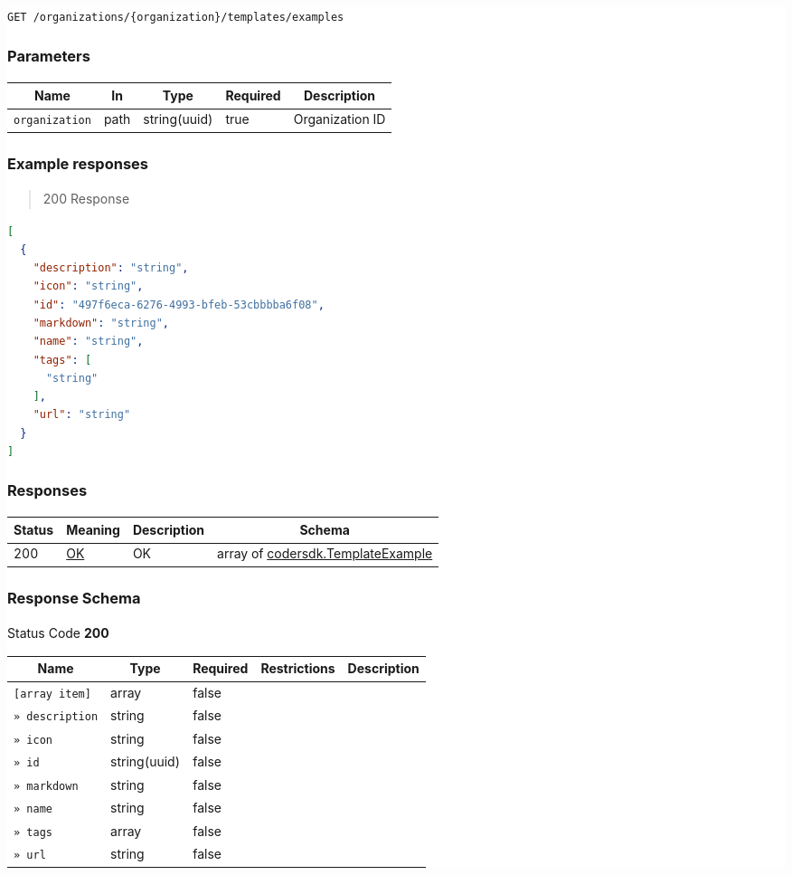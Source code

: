 `GET /organizations/{organization}/templates/examples`

### Parameters

|Name|In|Type|Required|Description|
|---|---|---|---|---|
|`organization`|path|string(uuid)|true|Organization ID|

### Example responses

> 200 Response

```json
[
  {
    "description": "string",
    "icon": "string",
    "id": "497f6eca-6276-4993-bfeb-53cbbbba6f08",
    "markdown": "string",
    "name": "string",
    "tags": [
      "string"
    ],
    "url": "string"
  }
]
```

### Responses

|Status|Meaning|Description|Schema|
|---|---|---|---|
|200|[OK](https://tools.ietf.org/html/rfc7231#section-6.3.1)|OK|array of [codersdk.TemplateExample](schemas.md#codersdktemplateexample)|

<h3 id="get-template-examples-by-organization-responseschema">Response Schema</h3>

Status Code **200**

|Name|Type|Required|Restrictions|Description|
|---|---|---|---|---|
|`[array item]`|array|false|||
|`» description`|string|false|||
|`» icon`|string|false|||
|`» id`|string(uuid)|false|||
|`» markdown`|string|false|||
|`» name`|string|false|||
|`» tags`|array|false|||
|`» url`|string|false|||
